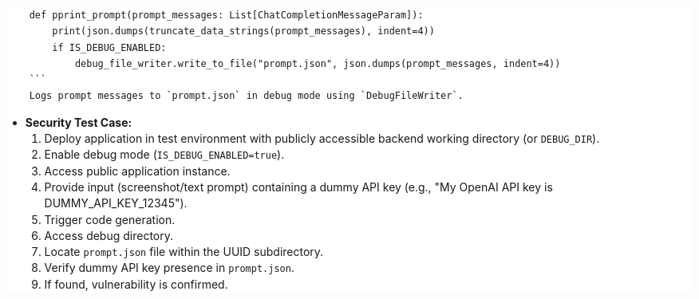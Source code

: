 
        def pprint_prompt(prompt_messages: List[ChatCompletionMessageParam]):
            print(json.dumps(truncate_data_strings(prompt_messages), indent=4))
            if IS_DEBUG_ENABLED:
                debug_file_writer.write_to_file("prompt.json", json.dumps(prompt_messages, indent=4))
        ```
        Logs prompt messages to `prompt.json` in debug mode using `DebugFileWriter`.

* **Security Test Case:**
    1. Deploy application in test environment with publicly accessible backend working directory (or `DEBUG_DIR`).
    2. Enable debug mode (`IS_DEBUG_ENABLED=true`).
    3. Access public application instance.
    4. Provide input (screenshot/text prompt) containing a dummy API key (e.g., "My OpenAI API key is DUMMY_API_KEY_12345").
    5. Trigger code generation.
    6. Access debug directory.
    7. Locate `prompt.json` file within the UUID subdirectory.
    8. Verify dummy API key presence in `prompt.json`.
    9. If found, vulnerability is confirmed.
